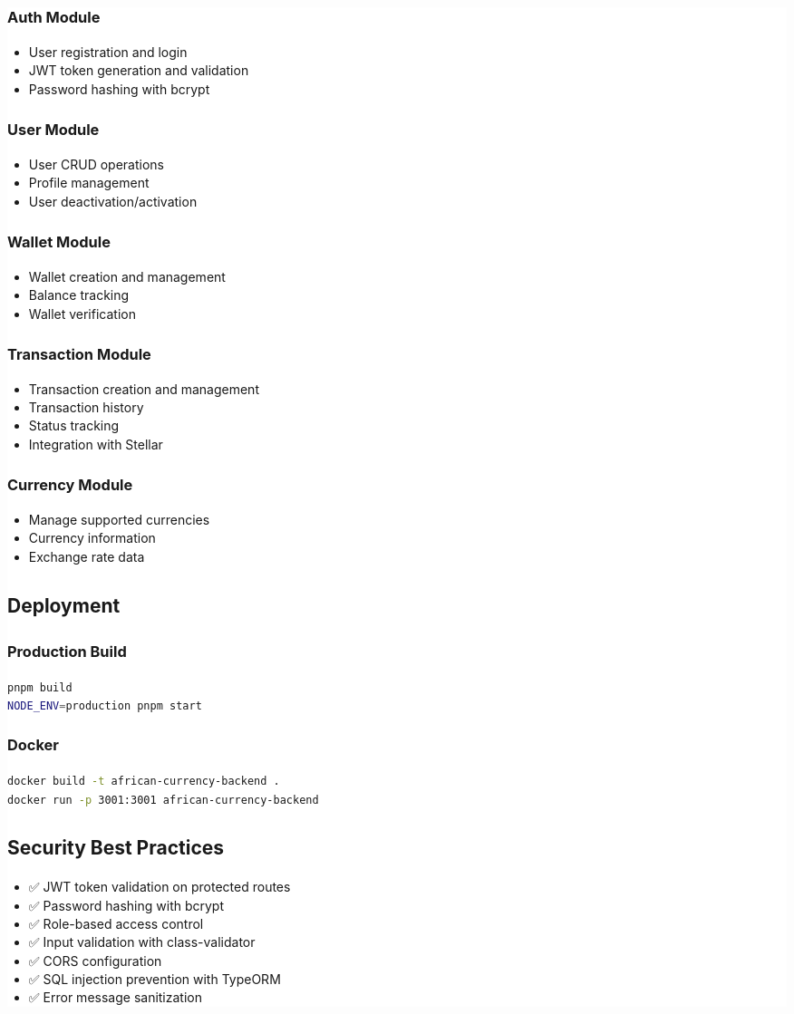 ### Auth Module
- User registration and login
- JWT token generation and validation
- Password hashing with bcrypt

### User Module
- User CRUD operations
- Profile management
- User deactivation/activation

### Wallet Module
- Wallet creation and management
- Balance tracking
- Wallet verification

### Transaction Module
- Transaction creation and management
- Transaction history
- Status tracking
- Integration with Stellar

### Currency Module
- Manage supported currencies
- Currency information
- Exchange rate data

## Deployment

### Production Build

```bash
pnpm build
NODE_ENV=production pnpm start
```

### Docker

```bash
docker build -t african-currency-backend .
docker run -p 3001:3001 african-currency-backend
```

## Security Best Practices

- ✅ JWT token validation on protected routes
- ✅ Password hashing with bcrypt
- ✅ Role-based access control
- ✅ Input validation with class-validator
- ✅ CORS configuration
- ✅ SQL injection prevention with TypeORM
- ✅ Error message sanitization
